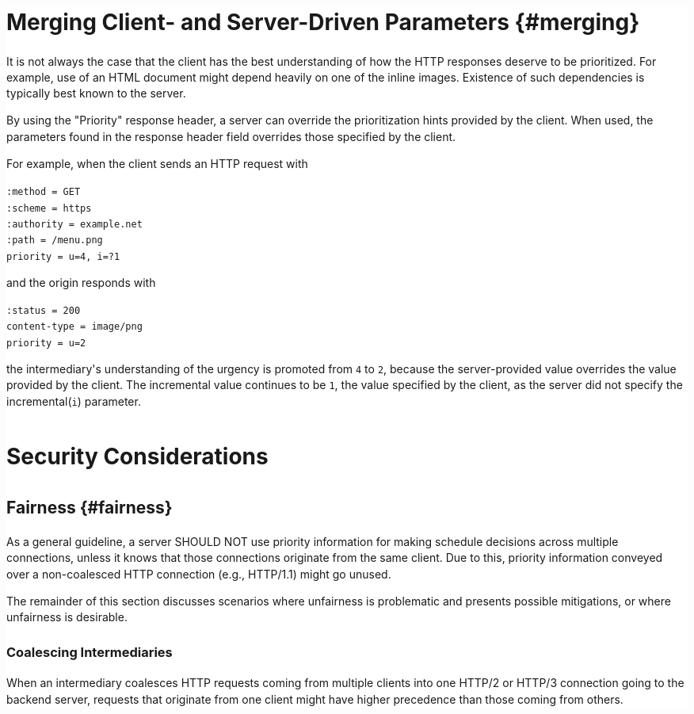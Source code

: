 # Merging Client- and Server-Driven Parameters {#merging}

It is not always the case that the client has the best understanding of how the
HTTP responses deserve to be prioritized. For example, use of an HTML document
might depend heavily on one of the inline images. Existence of such
dependencies is typically best known to the server.

By using the "Priority" response header, a server can override the
prioritization hints provided by the client. When used, the parameters found
in the response header field overrides those specified by the client.

For example, when the client sends an HTTP request with

~~~ example
:method = GET
:scheme = https
:authority = example.net
:path = /menu.png
priority = u=4, i=?1
~~~

and the origin responds with

~~~ example
:status = 200
content-type = image/png
priority = u=2
~~~

the intermediary's understanding of the urgency is promoted from `4` to `2`,
because the server-provided value overrides the value provided by the client.
The incremental value continues to be `1`, the value specified by the client,
as the server did not specify the incremental(`i`) parameter.


# Security Considerations

## Fairness {#fairness}

As a general guideline, a server SHOULD NOT use priority information for making
schedule decisions across multiple connections, unless it knows that those
connections originate from the same client. Due to this, priority information
conveyed over a non-coalesced HTTP connection (e.g., HTTP/1.1) might go unused.

The remainder of this section discusses scenarios where unfairness is
problematic and presents possible mitigations, or where unfairness is desirable.

### Coalescing Intermediaries

When an intermediary coalesces HTTP requests coming from multiple clients into
one HTTP/2 or HTTP/3 connection going to the backend server, requests that
originate from one client might have higher precedence than those coming from
others.
